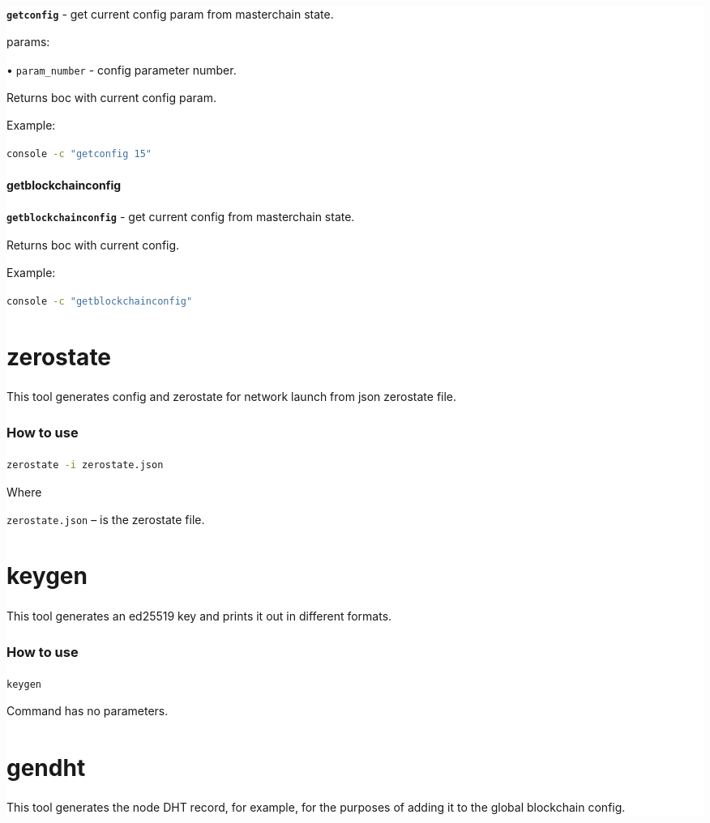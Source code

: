**`getconfig`** - get current config param from masterchain state.

params:

• `param_number` - config parameter number.

Returns boc with current config param.

Example:

```bash
console -c "getconfig 15"
```

#### getblockchainconfig

**`getblockchainconfig`** - get current config from masterchain state.

Returns boc with current config.

Example:

```bash
console -c "getblockchainconfig"
```

# zerostate

This tool generates config and zerostate for network launch from json zerostate file.

### How to use

```bash
zerostate -i zerostate.json
```

Where

`zerostate.json` – is the zerostate file.

# keygen

This tool generates an ed25519 key and prints it out in different formats.

### How to use

```bash
keygen
```

Command has no parameters.

# gendht

This tool generates the node DHT record, for example, for the purposes of adding it to the global blockchain config.
